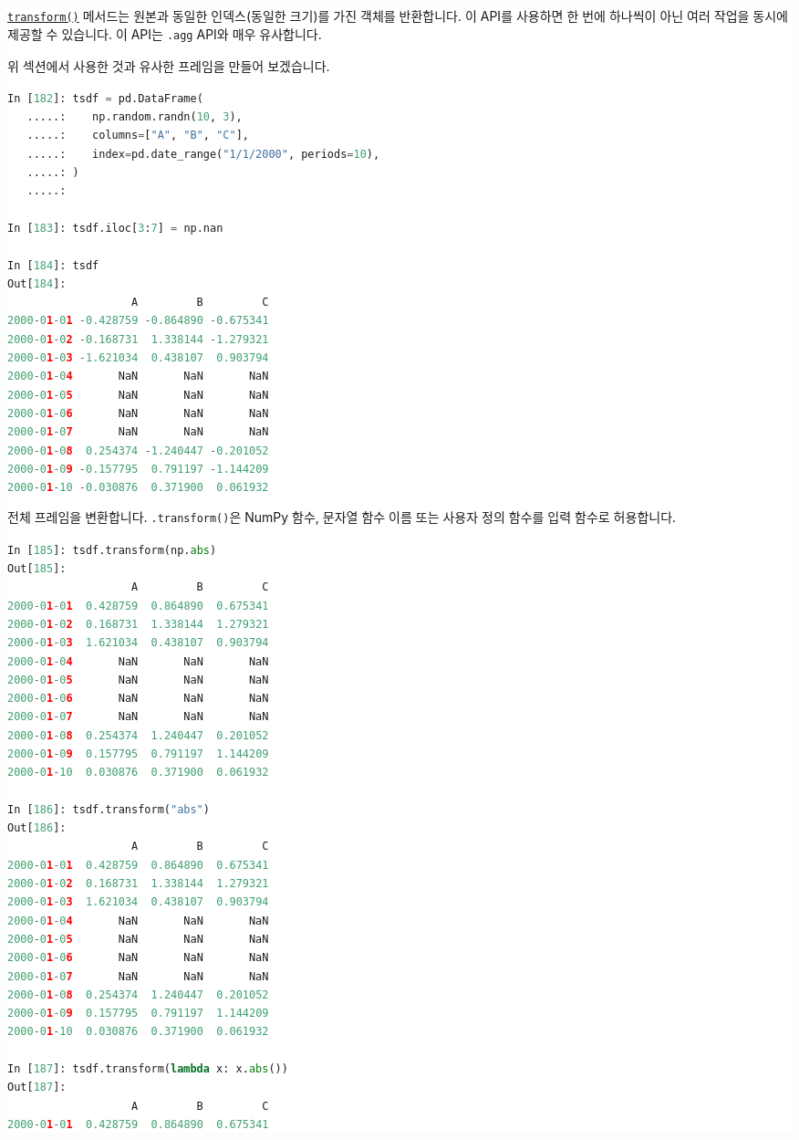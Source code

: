[`transform()`](https://pandas.pydata.org/docs/reference/api/pandas.DataFrame.transform.html#pandas.DataFrame.transform) 메서드는 원본과 동일한 인덱스(동일한 크기)를 가진 객체를 반환합니다. 이 API를 사용하면 한 번에 하나씩이 아닌 여러 작업을 동시에 제공할 수 있습니다. 이 API는 `.agg` API와 매우 유사합니다.

위 섹션에서 사용한 것과 유사한 프레임을 만들어 보겠습니다.

```python
In [182]: tsdf = pd.DataFrame(
   .....:    np.random.randn(10, 3),
   .....:    columns=["A", "B", "C"],
   .....:    index=pd.date_range("1/1/2000", periods=10),
   .....: )
   .....: 

In [183]: tsdf.iloc[3:7] = np.nan

In [184]: tsdf
Out[184]: 
                   A         B         C
2000-01-01 -0.428759 -0.864890 -0.675341
2000-01-02 -0.168731  1.338144 -1.279321
2000-01-03 -1.621034  0.438107  0.903794
2000-01-04       NaN       NaN       NaN
2000-01-05       NaN       NaN       NaN
2000-01-06       NaN       NaN       NaN
2000-01-07       NaN       NaN       NaN
2000-01-08  0.254374 -1.240447 -0.201052
2000-01-09 -0.157795  0.791197 -1.144209
2000-01-10 -0.030876  0.371900  0.061932
```

전체 프레임을 변환합니다. `.transform()`은 NumPy 함수, 문자열 함수 이름 또는 사용자 정의 함수를 입력 함수로 허용합니다.

```python
In [185]: tsdf.transform(np.abs)
Out[185]: 
                   A         B         C
2000-01-01  0.428759  0.864890  0.675341
2000-01-02  0.168731  1.338144  1.279321
2000-01-03  1.621034  0.438107  0.903794
2000-01-04       NaN       NaN       NaN
2000-01-05       NaN       NaN       NaN
2000-01-06       NaN       NaN       NaN
2000-01-07       NaN       NaN       NaN
2000-01-08  0.254374  1.240447  0.201052
2000-01-09  0.157795  0.791197  1.144209
2000-01-10  0.030876  0.371900  0.061932

In [186]: tsdf.transform("abs")
Out[186]: 
                   A         B         C
2000-01-01  0.428759  0.864890  0.675341
2000-01-02  0.168731  1.338144  1.279321
2000-01-03  1.621034  0.438107  0.903794
2000-01-04       NaN       NaN       NaN
2000-01-05       NaN       NaN       NaN
2000-01-06       NaN       NaN       NaN
2000-01-07       NaN       NaN       NaN
2000-01-08  0.254374  1.240447  0.201052
2000-01-09  0.157795  0.791197  1.144209
2000-01-10  0.030876  0.371900  0.061932

In [187]: tsdf.transform(lambda x: x.abs())
Out[187]: 
                   A         B         C
2000-01-01  0.428759  0.864890  0.675341
```